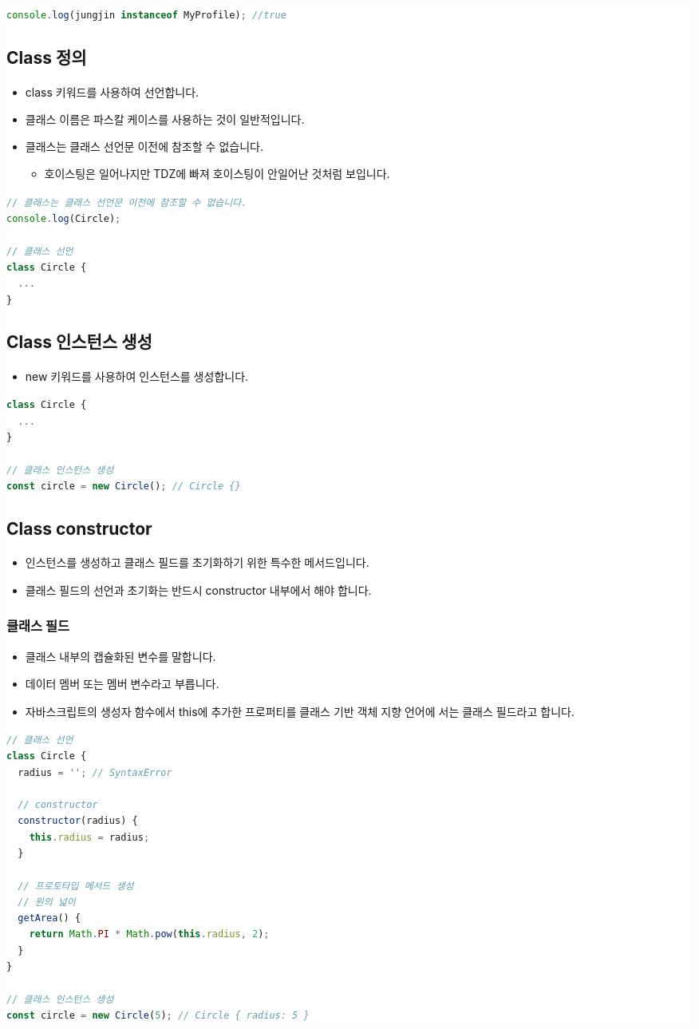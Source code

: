 ```js
console.log(jungjin instanceof MyProfile); //true
```

## Class 정의

- class 키워드를 사용하여 선언합니다.

- 클래스 이름은 파스칼 케이스를 사용하는 것이 일반적입니다.
- 클래스는 클래스 선언문 이전에 참조할 수 없습니다.
  - 호이스팅은 일어나지만 TDZ에 빠져 호이스팅이 안일어난 것처럼 보입니다.

```js
// 클래스는 클래스 선언문 이전에 참조할 수 없습니다.
console.log(Circle);

// 클래스 선언
class Circle {
  ...
}
```

## Class 인스턴스 생성

- new 키워드를 사용하여 인스턴스를 생성합니다.

```js
class Circle {
  ...
}

// 클래스 인스턴스 생성
const circle = new Circle(); // Circle {}
```

## Class constructor

- 인스턴스를 생성하고 클래스 필드를 초기화하기 위한 특수한 메서드입니다.

- 클래스 필드의 선언과 초기화는 반드시 constructor 내부에서 해야 합니다.

### 클래스 필드

- 클래스 내부의 캡슐화된 변수를 말합니다.

- 데이터 멤버 또는 멤버 변수라고 부릅니다.

- 자바스크립트의 생성자 함수에서 this에 추가한 프로퍼티를 클래스 기반 객체 지향 언어에 서는 클래스 필드라고 합니다.

```js
// 클래스 선언
class Circle {
  radius = ''; // SyntaxError

  // constructor
  constructor(radius) {
    this.radius = radius;
  }

  // 프로토타입 메서드 생성
  // 원의 넓이
  getArea() {
    return Math.PI * Math.pow(this.radius, 2);
  }
}

// 클래스 인스턴스 생성
const circle = new Circle(5); // Circle { radius: 5 }
```